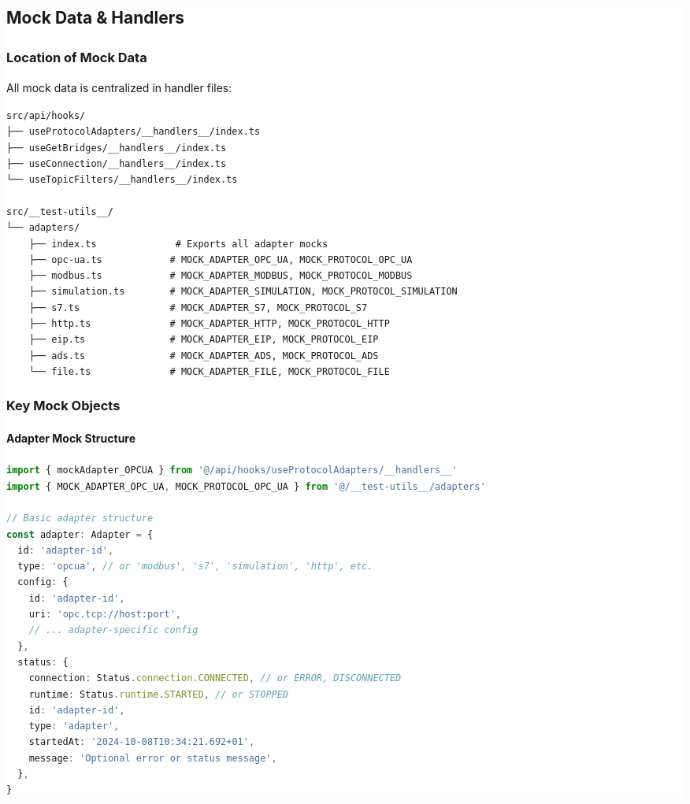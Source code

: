 
## Mock Data & Handlers

### Location of Mock Data

All mock data is centralized in handler files:

```
src/api/hooks/
├── useProtocolAdapters/__handlers__/index.ts
├── useGetBridges/__handlers__/index.ts
├── useConnection/__handlers__/index.ts
└── useTopicFilters/__handlers__/index.ts

src/__test-utils__/
└── adapters/
    ├── index.ts              # Exports all adapter mocks
    ├── opc-ua.ts            # MOCK_ADAPTER_OPC_UA, MOCK_PROTOCOL_OPC_UA
    ├── modbus.ts            # MOCK_ADAPTER_MODBUS, MOCK_PROTOCOL_MODBUS
    ├── simulation.ts        # MOCK_ADAPTER_SIMULATION, MOCK_PROTOCOL_SIMULATION
    ├── s7.ts                # MOCK_ADAPTER_S7, MOCK_PROTOCOL_S7
    ├── http.ts              # MOCK_ADAPTER_HTTP, MOCK_PROTOCOL_HTTP
    ├── eip.ts               # MOCK_ADAPTER_EIP, MOCK_PROTOCOL_EIP
    ├── ads.ts               # MOCK_ADAPTER_ADS, MOCK_PROTOCOL_ADS
    └── file.ts              # MOCK_ADAPTER_FILE, MOCK_PROTOCOL_FILE
```

### Key Mock Objects

#### Adapter Mock Structure

```typescript
import { mockAdapter_OPCUA } from '@/api/hooks/useProtocolAdapters/__handlers__'
import { MOCK_ADAPTER_OPC_UA, MOCK_PROTOCOL_OPC_UA } from '@/__test-utils__/adapters'

// Basic adapter structure
const adapter: Adapter = {
  id: 'adapter-id',
  type: 'opcua', // or 'modbus', 's7', 'simulation', 'http', etc.
  config: {
    id: 'adapter-id',
    uri: 'opc.tcp://host:port',
    // ... adapter-specific config
  },
  status: {
    connection: Status.connection.CONNECTED, // or ERROR, DISCONNECTED
    runtime: Status.runtime.STARTED, // or STOPPED
    id: 'adapter-id',
    type: 'adapter',
    startedAt: '2024-10-08T10:34:21.692+01',
    message: 'Optional error or status message',
  },
}
```
